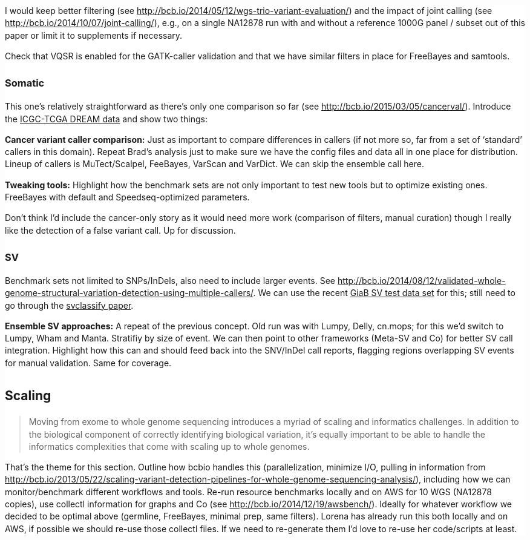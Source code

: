 I would keep better filtering (see <http://bcb.io/2014/05/12/wgs-trio-variant-evaluation/>) and the impact of joint calling (see <http://bcb.io/2014/10/07/joint-calling/>), e.g., on a single NA12878 run with and without a reference 1000G panel / subset out of this paper or limit it to supplements if necessary. 

Check that VQSR is enabled for the GATK-caller validation and that we have similar filters in place for FreeBayes and samtools.


### Somatic

This one’s relatively straightforward as there’s only one comparison so far (see <http://bcb.io/2015/03/05/cancerval/>). Introduce the [ICGC-TCGA DREAM data](http://bcb.io/2015/03/05/cancerval/) and show two things:

**Cancer variant caller comparison:** Just as important to compare differences in callers (if not more so, far from a set of ‘standard’ callers in this domain). Repeat Brad’s analysis just to make sure we have the config files and data all in one place for distribution. Lineup of callers is MuTect/Scalpel, FeeBayes, VarScan and VarDict. We can skip the ensemble call here. 

**Tweaking tools:** Highlight how the benchmark sets are not only important to test new tools but to optimize existing ones. FreeBayes with default and Speedseq-optimized parameters. 

Don’t think I’d include the cancer-only story as it would need more work (comparison of filters, manual curation) though I really like the detection of a false variant call. Up for discussion. 

### SV

Benchmark sets not limited to SNPs/InDels, also need to include larger events. See <http://bcb.io/2014/08/12/validated-whole-genome-structural-variation-detection-using-multiple-callers/>. We can use the recent [GiaB SV test data set](https://sites.stanford.edu/abms/content/giab-reference-materials-and-data) for this; still need to go through the [svclassify paper](http://biorxiv.org/content/early/2015/05/16/019372).

**Ensemble SV approaches:** A repeat of the previous concept. Old run was with Lumpy, Delly, cn.mops; for this we’d switch to Lumpy, Wham and Manta. Stratifiy by size of event. We can then point to other frameworks (Meta-SV and Co) for better SV call integration. Highlight how this can and should feed back into the SNV/InDel call reports, flagging regions overlapping SV events for manual validation. Same for coverage. 

## Scaling

> Moving from exome to whole genome sequencing introduces a myriad of scaling and informatics challenges. In addition to the biological component of correctly identifying biological variation, it’s equally important to be able to handle the informatics complexities that come with scaling up to whole genomes.

That’s the theme for this section. Outline how bcbio handles this (parallelization, minimize I/O, pulling in information from <http://bcb.io/2013/05/22/scaling-variant-detection-pipelines-for-whole-genome-sequencing-analysis/>), including how we can monitor/benchmark different workflows and tools. Re-run resource benchmarks locally and on AWS for 10 WGS (NA12878 copies), use collectl information for graphs and Co (see <http://bcb.io/2014/12/19/awsbench/>). Ideally for whatever workflow we decided to be optimal above (germline, FreeBayes, minimal prep, same filters). Lorena has already run this both locally and on AWS, if possible we should re-use those collectl files. If we need to re-generate them I’d love to re-use her code/scripts at least.
